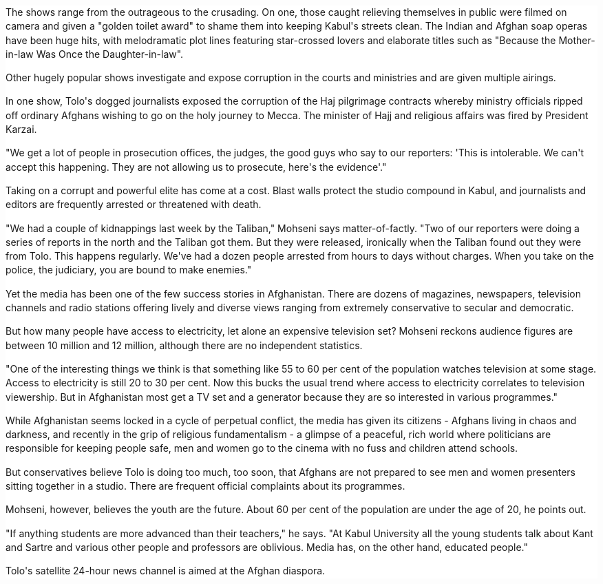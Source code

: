 The shows range from the outrageous to the crusading. On one, those caught relieving themselves in public were filmed on camera and given a "golden toilet award" to shame them into keeping Kabul's streets clean. The Indian and Afghan soap operas have been huge hits, with melodramatic plot lines featuring star-crossed lovers and elaborate titles such as "Because the Mother-in-law Was Once the Daughter-in-law".

Other hugely popular shows investigate and expose corruption in the courts and ministries and are given multiple airings.

In one show, Tolo's dogged journalists exposed the corruption of the Haj pilgrimage contracts whereby ministry officials ripped off ordinary Afghans wishing to go on the holy journey to Mecca. The minister of Hajj and religious affairs was fired by President Karzai.

"We get a lot of people in prosecution offices, the judges, the good guys who say to our reporters: 'This is intolerable. We can't accept this happening. They are not allowing us to prosecute, here's the evidence'."

Taking on a corrupt and powerful elite has come at a cost. Blast walls protect the studio compound in Kabul, and journalists and editors are frequently arrested or threatened with death.

"We had a couple of kidnappings last week by the Taliban," Mohseni says matter-of-factly. "Two of our reporters were doing a series of reports in the north and the Taliban got them. But they were released, ironically when the Taliban found out they were from Tolo. This happens regularly. We've had a dozen people arrested from hours to days without charges. When you take on the police, the judiciary, you are bound to make enemies."

Yet the media has been one of the few success stories in Afghanistan. There are dozens of magazines, newspapers, television channels and radio stations offering lively and diverse views ranging from extremely conservative to secular and democratic.

But how many people have access to electricity, let alone an expensive television set? Mohseni reckons audience figures are between 10 million and 12 million, although there are no independent statistics.

"One of the interesting things we think is that something like 55 to 60 per cent of the population watches television at some stage. Access to electricity is still 20 to 30 per cent. Now this bucks the usual trend where access to electricity correlates to television viewership. But in Afghanistan most get a TV set and a generator because they are so interested in various programmes."

While Afghanistan seems locked in a cycle of perpetual conflict, the media has given its citizens - Afghans living in chaos and darkness, and recently in the grip of religious fundamentalism - a glimpse of a peaceful, rich world where politicians are responsible for keeping people safe, men and women go to the cinema with no fuss and children attend schools.

But conservatives believe Tolo is doing too much, too soon, that Afghans are not prepared to see men and women presenters sitting together in a studio. There are frequent official complaints about its programmes.

Mohseni, however, believes the youth are the future. About 60 per cent of the population are under the age of 20, he points out.

"If anything students are more advanced than their teachers," he says. "At Kabul University all the young students talk about Kant and Sartre and various other people and professors are oblivious. Media has, on the other hand, educated people."

Tolo's satellite 24-hour news channel is aimed at the Afghan diaspora.
